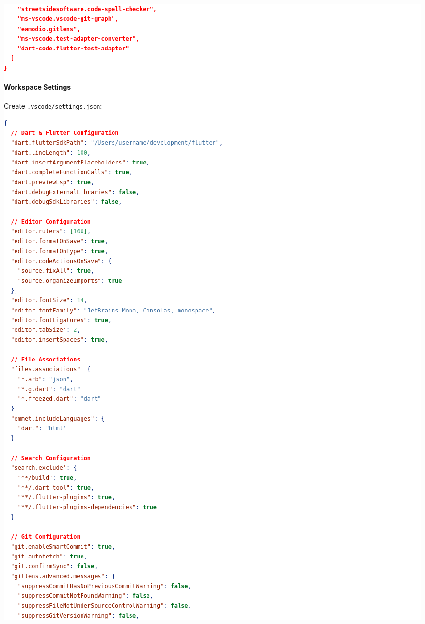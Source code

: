 ```json
    "streetsidesoftware.code-spell-checker",
    "ms-vscode.vscode-git-graph",
    "eamodio.gitlens",
    "ms-vscode.test-adapter-converter",
    "dart-code.flutter-test-adapter"
  ]
}
```

#### Workspace Settings
Create `.vscode/settings.json`:
```json
{
  // Dart & Flutter Configuration
  "dart.flutterSdkPath": "/Users/username/development/flutter",
  "dart.lineLength": 100,
  "dart.insertArgumentPlaceholders": true,
  "dart.completeFunctionCalls": true,
  "dart.previewLsp": true,
  "dart.debugExternalLibraries": false,
  "dart.debugSdkLibraries": false,

  // Editor Configuration
  "editor.rulers": [100],
  "editor.formatOnSave": true,
  "editor.formatOnType": true,
  "editor.codeActionsOnSave": {
    "source.fixAll": true,
    "source.organizeImports": true
  },
  "editor.fontSize": 14,
  "editor.fontFamily": "JetBrains Mono, Consolas, monospace",
  "editor.fontLigatures": true,
  "editor.tabSize": 2,
  "editor.insertSpaces": true,

  // File Associations
  "files.associations": {
    "*.arb": "json",
    "*.g.dart": "dart",
    "*.freezed.dart": "dart"
  },
  "emmet.includeLanguages": {
    "dart": "html"
  },

  // Search Configuration
  "search.exclude": {
    "**/build": true,
    "**/.dart_tool": true,
    "**/.flutter-plugins": true,
    "**/.flutter-plugins-dependencies": true
  },

  // Git Configuration
  "git.enableSmartCommit": true,
  "git.autofetch": true,
  "git.confirmSync": false,
  "gitlens.advanced.messages": {
    "suppressCommitHasNoPreviousCommitWarning": false,
    "suppressCommitNotFoundWarning": false,
    "suppressFileNotUnderSourceControlWarning": false,
    "suppressGitVersionWarning": false,
```